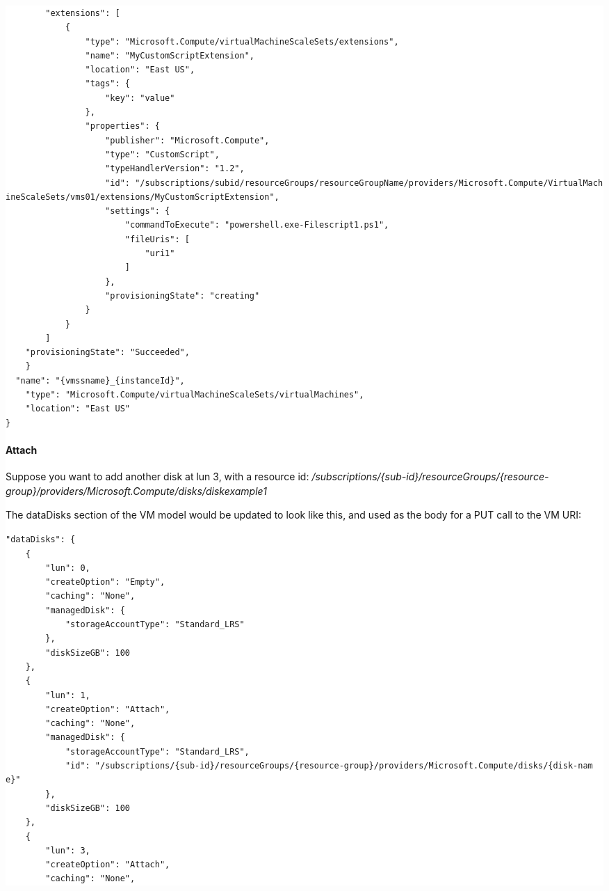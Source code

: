 ```
        "extensions": [
            {
                "type": "Microsoft.Compute/virtualMachineScaleSets/extensions",
                "name": "MyCustomScriptExtension",
                "location": "East US",
                "tags": {
                    "key": "value"
                },
                "properties": {
                    "publisher": "Microsoft.Compute",
                    "type": "CustomScript",
                    "typeHandlerVersion": "1.2",
                    "id": "/subscriptions/subid/resourceGroups/resourceGroupName/providers/Microsoft.Compute/VirtualMachineScaleSets/vms01/extensions/MyCustomScriptExtension",
                    "settings": {
                        "commandToExecute": "powershell.exe-Filescript1.ps1",
                        "fileUris": [
                            "uri1"
                        ]
                    },
                    "provisioningState": "creating"
                }
            }
        ]    
    "provisioningState": "Succeeded",
    }    
  "name": "{vmssname}_{instanceId}",
    "type": "Microsoft.Compute/virtualMachineScaleSets/virtualMachines",
    "location": "East US"
}
```
#### Attach
Suppose you want to add another disk at lun 3, with a resource id: _/subscriptions/{sub-id}/resourceGroups/{resource-group}/providers/Microsoft.Compute/disks/diskexample1_

The dataDisks section of the VM model would be updated to look like this, and used as the body for a PUT call to the VM URI:
```
"dataDisks": {
    {
        "lun": 0,
        "createOption": "Empty",
        "caching": "None",
        "managedDisk": {
            "storageAccountType": "Standard_LRS"
        },
        "diskSizeGB": 100
    },
    {
        "lun": 1,
        "createOption": "Attach",
        "caching": "None",
        "managedDisk": {
            "storageAccountType": "Standard_LRS",
            "id": "/subscriptions/{sub-id}/resourceGroups/{resource-group}/providers/Microsoft.Compute/disks/{disk-name}"
        },
        "diskSizeGB": 100
    },
    {
        "lun": 3,
        "createOption": "Attach",
        "caching": "None",
```